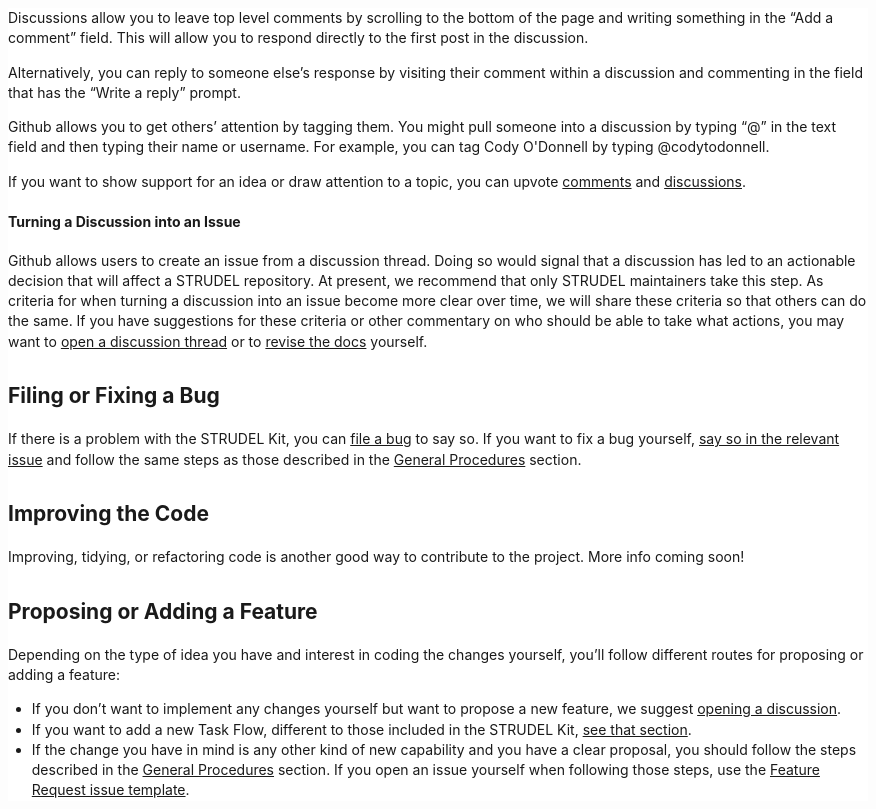 Discussions allow you to leave top level comments by scrolling to the bottom of the page and writing something in the “Add a comment” field. This will allow you to respond directly to the first post in the discussion.

Alternatively, you can reply to someone else’s response by visiting their comment within a discussion and commenting in the field that has the “Write a reply” prompt.

Github allows you to get others’ attention by tagging them. You might pull someone into a discussion by typing “@” in the text field and then typing their name or username. For example, you can tag Cody O'Donnell by typing @codytodonnell.

If you want to show support for an idea or draw attention to a topic, you can upvote [comments](https://docs.github.com/en/discussions/collaborating-with-your-community-using-discussions/participating-in-a-discussion#upvoting-a-comment) and [discussions](https://docs.github.com/en/discussions/collaborating-with-your-community-using-discussions/participating-in-a-discussion#upvoting-a-discussion).

#### Turning a Discussion into an Issue

Github allows users to create an issue from a discussion thread. Doing so would signal that a discussion has led to an actionable decision that will affect a STRUDEL repository. At present, we recommend that only STRUDEL maintainers take this step. As criteria for when turning a discussion into an issue become more clear over time, we will share these criteria so that others can do the same. If you have suggestions for these criteria or other commentary on who should be able to take what actions, you may want to [open a discussion thread](#opening-a-discussion) or to [revise the docs](#revising-the-docs) yourself.

## Filing or Fixing a Bug

If there is a problem with the STRUDEL Kit, you can [file a bug](#opening-an-issue) to say so. If you want to fix a bug yourself, [say so in the relevant issue](#commenting-on-an-issue) and follow the same steps as those described in the [General Procedures](#general-procedures-for-version-controlled-changes) section.

## Improving the Code

Improving, tidying, or refactoring code is another good way to contribute to the project. More info coming soon\!

## Proposing or Adding a Feature

Depending on the type of idea you have and interest in coding the changes yourself, you’ll follow different routes for proposing or adding a feature:

- If you don’t want to implement any changes yourself but want to propose a new feature, we suggest [opening a discussion](#opening-a-discussion).
- If you want to add a new Task Flow, different to those included in the STRUDEL Kit, [see that section](#proposing-or-adding-a-new-task-flow).
- If the change you have in mind is any other kind of new capability and you have a clear proposal, you should follow the steps described in the [General Procedures](#general-procedures-for-version-controlled-changes) section. If you open an issue yourself when following those steps, use the [Feature Request issue template](https://github.com/strudel-science/strudel-kit/issues/new?template=feature_request.md).
